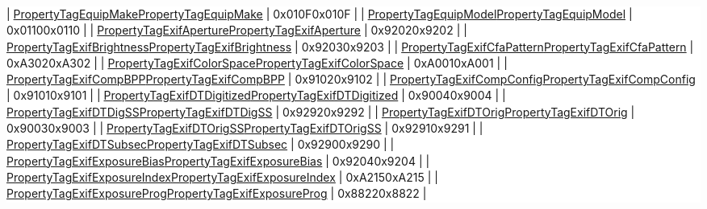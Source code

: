 | [<span data-ttu-id="811c6-131">PropertyTagEquipMake</span><span class="sxs-lookup"><span data-stu-id="811c6-131">PropertyTagEquipMake</span></span>](-gdiplus-constant-property-item-descriptions.md)                                           | <span data-ttu-id="811c6-132">0x010F</span><span class="sxs-lookup"><span data-stu-id="811c6-132">0x010F</span></span> |
| [<span data-ttu-id="811c6-133">PropertyTagEquipModel</span><span class="sxs-lookup"><span data-stu-id="811c6-133">PropertyTagEquipModel</span></span>](-gdiplus-constant-property-item-descriptions.md)                                         | <span data-ttu-id="811c6-134">0x0110</span><span class="sxs-lookup"><span data-stu-id="811c6-134">0x0110</span></span> |
| [<span data-ttu-id="811c6-135">PropertyTagExifAperture</span><span class="sxs-lookup"><span data-stu-id="811c6-135">PropertyTagExifAperture</span></span>](-gdiplus-constant-property-item-descriptions.md)                                     | <span data-ttu-id="811c6-136">0x9202</span><span class="sxs-lookup"><span data-stu-id="811c6-136">0x9202</span></span> |
| [<span data-ttu-id="811c6-137">PropertyTagExifBrightness</span><span class="sxs-lookup"><span data-stu-id="811c6-137">PropertyTagExifBrightness</span></span>](-gdiplus-constant-property-item-descriptions.md)                                 | <span data-ttu-id="811c6-138">0x9203</span><span class="sxs-lookup"><span data-stu-id="811c6-138">0x9203</span></span> |
| [<span data-ttu-id="811c6-139">PropertyTagExifCfaPattern</span><span class="sxs-lookup"><span data-stu-id="811c6-139">PropertyTagExifCfaPattern</span></span>](-gdiplus-constant-property-item-descriptions.md)                                 | <span data-ttu-id="811c6-140">0xA302</span><span class="sxs-lookup"><span data-stu-id="811c6-140">0xA302</span></span> |
| [<span data-ttu-id="811c6-141">PropertyTagExifColorSpace</span><span class="sxs-lookup"><span data-stu-id="811c6-141">PropertyTagExifColorSpace</span></span>](-gdiplus-constant-property-item-descriptions.md)                                 | <span data-ttu-id="811c6-142">0xA001</span><span class="sxs-lookup"><span data-stu-id="811c6-142">0xA001</span></span> |
| [<span data-ttu-id="811c6-143">PropertyTagExifCompBPP</span><span class="sxs-lookup"><span data-stu-id="811c6-143">PropertyTagExifCompBPP</span></span>](-gdiplus-constant-property-item-descriptions.md)                                       | <span data-ttu-id="811c6-144">0x9102</span><span class="sxs-lookup"><span data-stu-id="811c6-144">0x9102</span></span> |
| [<span data-ttu-id="811c6-145">PropertyTagExifCompConfig</span><span class="sxs-lookup"><span data-stu-id="811c6-145">PropertyTagExifCompConfig</span></span>](-gdiplus-constant-property-item-descriptions.md)                                 | <span data-ttu-id="811c6-146">0x9101</span><span class="sxs-lookup"><span data-stu-id="811c6-146">0x9101</span></span> |
| [<span data-ttu-id="811c6-147">PropertyTagExifDTDigitized</span><span class="sxs-lookup"><span data-stu-id="811c6-147">PropertyTagExifDTDigitized</span></span>](-gdiplus-constant-property-item-descriptions.md)                               | <span data-ttu-id="811c6-148">0x9004</span><span class="sxs-lookup"><span data-stu-id="811c6-148">0x9004</span></span> |
| [<span data-ttu-id="811c6-149">PropertyTagExifDTDigSS</span><span class="sxs-lookup"><span data-stu-id="811c6-149">PropertyTagExifDTDigSS</span></span>](-gdiplus-constant-property-item-descriptions.md)                                       | <span data-ttu-id="811c6-150">0x9292</span><span class="sxs-lookup"><span data-stu-id="811c6-150">0x9292</span></span> |
| [<span data-ttu-id="811c6-151">PropertyTagExifDTOrig</span><span class="sxs-lookup"><span data-stu-id="811c6-151">PropertyTagExifDTOrig</span></span>](-gdiplus-constant-property-item-descriptions.md)                                         | <span data-ttu-id="811c6-152">0x9003</span><span class="sxs-lookup"><span data-stu-id="811c6-152">0x9003</span></span> |
| [<span data-ttu-id="811c6-153">PropertyTagExifDTOrigSS</span><span class="sxs-lookup"><span data-stu-id="811c6-153">PropertyTagExifDTOrigSS</span></span>](-gdiplus-constant-property-item-descriptions.md)                                     | <span data-ttu-id="811c6-154">0x9291</span><span class="sxs-lookup"><span data-stu-id="811c6-154">0x9291</span></span> |
| [<span data-ttu-id="811c6-155">PropertyTagExifDTSubsec</span><span class="sxs-lookup"><span data-stu-id="811c6-155">PropertyTagExifDTSubsec</span></span>](-gdiplus-constant-property-item-descriptions.md)                                     | <span data-ttu-id="811c6-156">0x9290</span><span class="sxs-lookup"><span data-stu-id="811c6-156">0x9290</span></span> |
| [<span data-ttu-id="811c6-157">PropertyTagExifExposureBias</span><span class="sxs-lookup"><span data-stu-id="811c6-157">PropertyTagExifExposureBias</span></span>](-gdiplus-constant-property-item-descriptions.md)                             | <span data-ttu-id="811c6-158">0x9204</span><span class="sxs-lookup"><span data-stu-id="811c6-158">0x9204</span></span> |
| [<span data-ttu-id="811c6-159">PropertyTagExifExposureIndex</span><span class="sxs-lookup"><span data-stu-id="811c6-159">PropertyTagExifExposureIndex</span></span>](-gdiplus-constant-property-item-descriptions.md)                           | <span data-ttu-id="811c6-160">0xA215</span><span class="sxs-lookup"><span data-stu-id="811c6-160">0xA215</span></span> |
| [<span data-ttu-id="811c6-161">PropertyTagExifExposureProg</span><span class="sxs-lookup"><span data-stu-id="811c6-161">PropertyTagExifExposureProg</span></span>](-gdiplus-constant-property-item-descriptions.md)                             | <span data-ttu-id="811c6-162">0x8822</span><span class="sxs-lookup"><span data-stu-id="811c6-162">0x8822</span></span> |